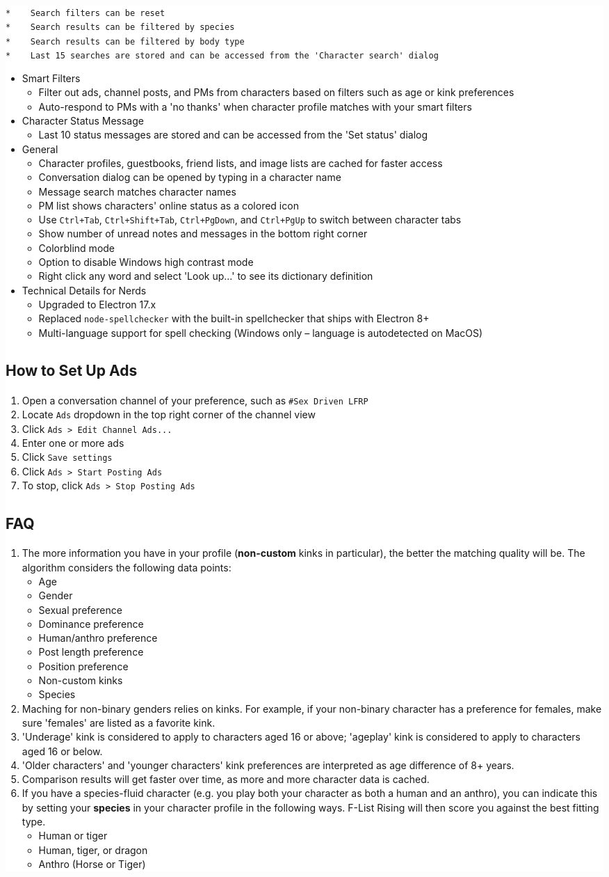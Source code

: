     *    Search filters can be reset
    *    Search results can be filtered by species
    *    Search results can be filtered by body type
    *    Last 15 searches are stored and can be accessed from the 'Character search' dialog
*   Smart Filters
    *    Filter out ads, channel posts, and PMs from characters based on filters such as age or kink preferences
    *    Auto-respond to PMs with a 'no thanks' when character profile matches with your smart filters
*   Character Status Message
    *    Last 10 status messages are stored and can be accessed from the 'Set status' dialog
*   General
    *    Character profiles, guestbooks, friend lists, and image lists are cached for faster access
    *    Conversation dialog can be opened by typing in a character name
    *    Message search matches character names
    *    PM list shows characters' online status as a colored icon
    *    Use `Ctrl+Tab`, `Ctrl+Shift+Tab`, `Ctrl+PgDown`, and `Ctrl+PgUp` to switch between character tabs
    *    Show number of unread notes and messages in the bottom right corner
    *    Colorblind mode
    *    Option to disable Windows high contrast mode
    *    Right click any word and select 'Look up...' to see its dictionary definition
*   Technical Details for Nerds
    *    Upgraded to Electron 17.x
    *    Replaced `node-spellchecker` with the built-in spellchecker that ships with Electron 8+
    *    Multi-language support for spell checking (Windows only – language is autodetected on MacOS)


## How to Set Up Ads

1. Open a conversation channel of your preference, such as `#Sex Driven LFRP`
1. Locate `Ads` dropdown in the top right corner of the channel view
1. Click `Ads > Edit Channel Ads...`
1. Enter one or more ads
1. Click `Save settings`
1. Click `Ads > Start Posting Ads`
1. To stop, click `Ads > Stop Posting Ads`


## FAQ

1. The more information you have in your profile (**non-custom** kinks in particular), the better the matching quality will be. The algorithm considers the following data points:
   *   Age
   *   Gender
   *   Sexual preference
   *   Dominance preference
   *   Human/anthro preference
   *   Post length preference
   *   Position preference
   *   Non-custom kinks
   *   Species
1. Maching for non-binary genders relies on kinks. For example, if your non-binary character has a preference for females, make sure 'females' are listed as a favorite kink.
1. 'Underage' kink is considered to apply to characters aged 16 or above; 'ageplay' kink is considered to apply to characters aged 16 or below.
1. 'Older characters' and 'younger characters' kink preferences are interpreted as age difference of 8+ years.
1. Comparison results will get faster over time, as more and more character data is cached.
1. If you have a species-fluid character (e.g. you play both your character as both a human and an anthro), you can indicate this by setting your **species** in your character profile in the following ways. F-List Rising will then score you against the best fitting type.
    * Human or tiger
    * Human, tiger, or dragon
    * Anthro (Horse or Tiger)